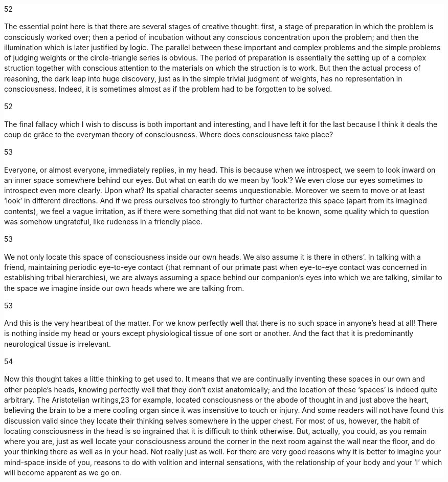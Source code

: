 52

The essential point here is that there are several stages of creative thought: first, a stage of preparation in which the problem is consciously worked over; then a period of incubation without any conscious concentration upon the problem; and then the illumination which is later justified by logic. The parallel between these important and complex problems and the simple problems of judging weights or the circle-triangle series is obvious. The period of preparation is essentially the setting up of a complex struction together with conscious attention to the materials on which the struction is to work. But then the actual process of reasoning, the dark leap into huge discovery, just as in the simple trivial judgment of weights, has no representation in consciousness. Indeed, it is sometimes almost as if the problem had to be forgotten to be solved.

52

The final fallacy which I wish to discuss is both important and interesting, and I have left it for the last because I think it deals the coup de grâce to the everyman theory of consciousness. Where does consciousness take place?

53

Everyone, or almost everyone, immediately replies, in my head. This is because when we introspect, we seem to look inward on an inner space somewhere behind our eyes. But what on earth do we mean by ‘look’? We even close our eyes sometimes to introspect even more clearly. Upon what? Its spatial character seems unquestionable. Moreover we seem to move or at least ‘look’ in different directions. And if we press ourselves too strongly to further characterize this space (apart from its imagined contents), we feel a vague irritation, as if there were something that did not want to be known, some quality which to question was somehow ungrateful, like rudeness in a friendly place.

53

We not only locate this space of consciousness inside our own heads. We also assume it is there in others’. In talking with a friend, maintaining periodic eye-to-eye contact (that remnant of our primate past when eye-to-eye contact was concerned in establishing tribal hierarchies), we are always assuming a space behind our companion’s eyes into which we are talking, similar to the space we imagine inside our own heads where we are talking from.

53

And this is the very heartbeat of the matter. For we know perfectly well that there is no such space in anyone’s head at all! There is nothing inside my head or yours except physiological tissue of one sort or another. And the fact that it is predominantly neurological tissue is irrelevant.

54

Now this thought takes a little thinking to get used to. It means that we are continually inventing these spaces in our own and other people’s heads, knowing perfectly well that they don’t exist anatomically; and the location of these ‘spaces’ is indeed quite arbitrary. The Aristotelian writings,23 for example, located consciousness or the abode of thought in and just above the heart, believing the brain to be a mere cooling organ since it was insensitive to touch or injury. And some readers will not have found this discussion valid since they locate their thinking selves somewhere in the upper chest. For most of us, however, the habit of locating consciousness in the head is so ingrained that it is difficult to think otherwise. But, actually, you could, as you remain where you are, just as well locate your consciousness around the corner in the next room against the wall near the floor, and do your thinking there as well as in your head. Not really just as well. For there are very good reasons why it is better to imagine your mind-space inside of you, reasons to do with volition and internal sensations, with the relationship of your body and your ‘I’ which will become apparent as we go on.
